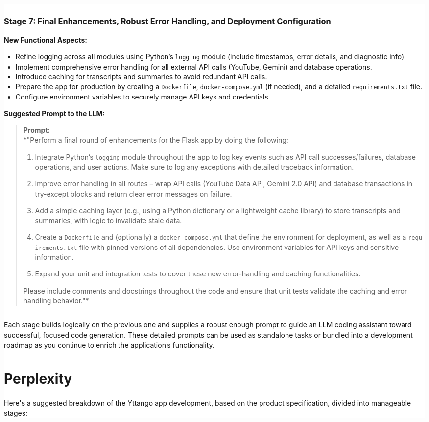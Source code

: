
---

### **Stage 7: Final Enhancements, Robust Error Handling, and Deployment Configuration**

**New Functional Aspects:**  
- Refine logging across all modules using Python’s `logging` module (include timestamps, error details, and diagnostic info).
- Implement comprehensive error handling for all external API calls (YouTube, Gemini) and database operations.
- Introduce caching for transcripts and summaries to avoid redundant API calls.
- Prepare the app for production by creating a `Dockerfile`, `docker-compose.yml` (if needed), and a detailed `requirements.txt` file.
- Configure environment variables to securely manage API keys and credentials.

**Suggested Prompt to the LLM:**

> **Prompt:**  
> *"Perform a final round of enhancements for the Flask app by doing the following:  
>  
> 1. Integrate Python’s `logging` module throughout the app to log key events such as API call successes/failures, database operations, and user actions. Make sure to log any exceptions with detailed traceback information.  
>  
> 2. Improve error handling in all routes – wrap API calls (YouTube Data API, Gemini 2.0 API) and database transactions in try-except blocks and return clear error messages on failure.  
>  
> 3. Add a simple caching layer (e.g., using a Python dictionary or a lightweight cache library) to store transcripts and summaries, with logic to invalidate stale data.  
>  
> 4. Create a `Dockerfile` and (optionally) a `docker-compose.yml` that define the environment for deployment, as well as a `requirements.txt` file with pinned versions of all dependencies. Use environment variables for API keys and sensitive information.  
>  
> 5. Expand your unit and integration tests to cover these new error-handling and caching functionalities.  
>  
> Please include comments and docstrings throughout the code and ensure that unit tests validate the caching and error handling behavior."*

---

Each stage builds logically on the previous one and supplies a robust enough prompt to guide an LLM coding assistant toward successful, focused code generation. These detailed prompts can be used as standalone tasks or bundled into a development roadmap as you continue to enrich the application’s functionality.


# Perplexity

Here's a suggested breakdown of the Yttango app development, based on the product specification, divided into manageable stages:
